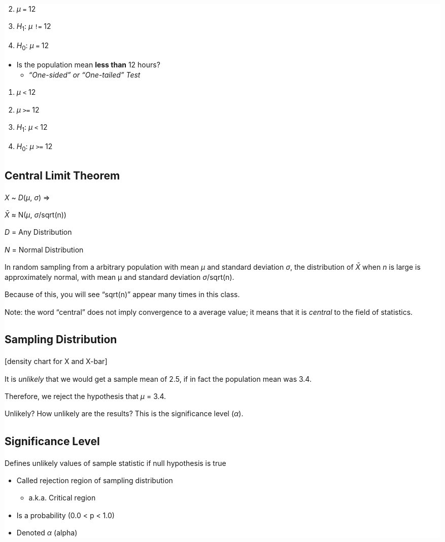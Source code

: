 2.  *μ* `=` 12

3.  *H*<sub>1</sub>: *μ* `!=` 12

4.  *H*<sub>0</sub>: *μ* `=` 12

-   Is the population mean **less than** 12 hours?
    -   *“One-sided” or “One-tailed” Test*

1.  *μ* `<` 12

2.  *μ* `>=` 12

3.  *H*<sub>1</sub>: *μ* `<` 12

4.  *H*<sub>0</sub>: *μ* `>=` 12

## Central Limit Theorem

*X* \~ *D*(*μ*, *σ*) =&gt;

*X̄* ≈ N(*μ*, *σ*/sqrt(n))

*D* = Any Distribution

*N* = Normal Distribution

In random sampling from a arbitrary population with mean *μ* and
standard deviation *σ*, the distribution of *X̄* when *n* is large is
approximately normal, with mean μ and standard deviation *σ*/sqrt(n).

Because of this, you will see “sqrt(n)” appear many times in this class.

Note: the word “central” does not imply convergence to a average value;
it means that it is *central* to the field of statistics.

## Sampling Distribution

\[density chart for X and X-bar\]

It is *unlikely* that we would get a sample mean of 2.5, if in fact the
population mean was 3.4.

Therefore, we reject the hypothesis that *μ* = 3.4.

Unlikely? How unlikely are the results? This is the significance level
(*α*).

## Significance Level

Defines unlikely values of sample statistic if null hypothesis is true

-   Called rejection region of sampling distribution

    -   a.k.a. Critical region

-   Is a probability (0.0 &lt; p &lt; 1.0)

-   Denoted *α* (alpha)

